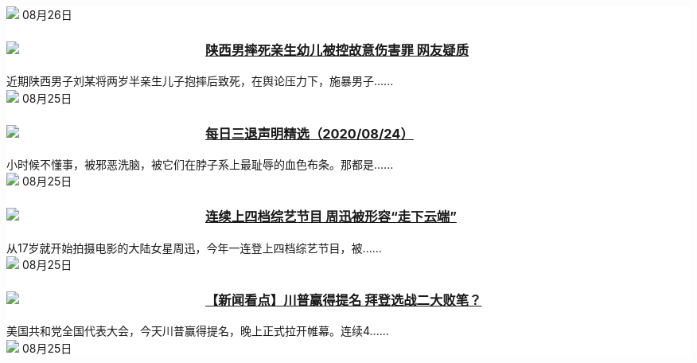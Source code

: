 <img align="bottom" src="https://raw.githubusercontent.com/vxfjyj3317/www/master/t/ntdtv/time.gif">
08月26日</td>
</tr>
  <tr>
<td width="742">
<h3>
<a href="/gb/20/8/25/n12355587.md#1" target="_blank">
<img width="250" src="https://www.epochtimes.com/assets/themes/djy/images/djy_post_default_featured_image_320x200.jpg" align ="left">
</a>
<a href="/gb/20/8/25/n12355587.md#1" target="_blank">
陕西男摔死亲生幼儿被控故意伤害罪 网友疑质</a>
<br>
</h3>
近期陕西男子刘某将两岁半亲生儿子抱摔后致死，在舆论压力下，施暴男子......<br>
<img align="bottom" src="https://raw.githubusercontent.com/vxfjyj3317/www/master/t/ntdtv/time.gif">
08月25日</td>
</tr>
  <tr>
<td width="742">
<h3>
<a href="/gb/20/8/25/n12355180.md#1" target="_blank">
<img width="250" src="https://www.epochtimes.com/assets/themes/djy/images/djy_post_default_featured_image_320x200.jpg" align ="left">
</a>
<a href="/gb/20/8/25/n12355180.md#1" target="_blank">
每日三退声明精选（2020/08/24）</a>
<br>
</h3>
小时候不懂事，被邪恶洗脑，被它们在脖子系上最耻辱的血色布条。那都是......<br>
<img align="bottom" src="https://raw.githubusercontent.com/vxfjyj3317/www/master/t/ntdtv/time.gif">
08月25日</td>
</tr>
  <tr>
<td width="742">
<h3>
<a href="/gb/20/8/24/n12354738.md#1" target="_blank">
<img width="250" src="https://i.epochtimes.com/assets/uploads/2020/08/1601121554401470-320x200.jpg" align ="left">
</a>
<a href="/gb/20/8/24/n12354738.md#1" target="_blank">
连续上四档综艺节目 周迅被形容“走下云端”</a>
<br>
</h3>
从17岁就开始拍摄电影的大陆女星周迅，今年一连登上四档综艺节目，被......<br>
<img align="bottom" src="https://raw.githubusercontent.com/vxfjyj3317/www/master/t/ntdtv/time.gif">
08月25日</td>
</tr>
  <tr>
<td width="742">
<h3>
<a href="/gb/20/8/24/n12354809.md#1" target="_blank">
<img width="250" src="https://i.epochtimes.com/assets/uploads/2020/08/download-1-4-320x200.jpg" align ="left">
</a>
<a href="/gb/20/8/24/n12354809.md#1" target="_blank">
【新闻看点】川普赢得提名 拜登选战二大败笔？</a>
<br>
</h3>
美国共和党全国代表大会，今天川普赢得提名，晚上正式拉开帷幕。连续4......<br>
<img align="bottom" src="https://raw.githubusercontent.com/vxfjyj3317/www/master/t/ntdtv/time.gif">
08月25日</td>
